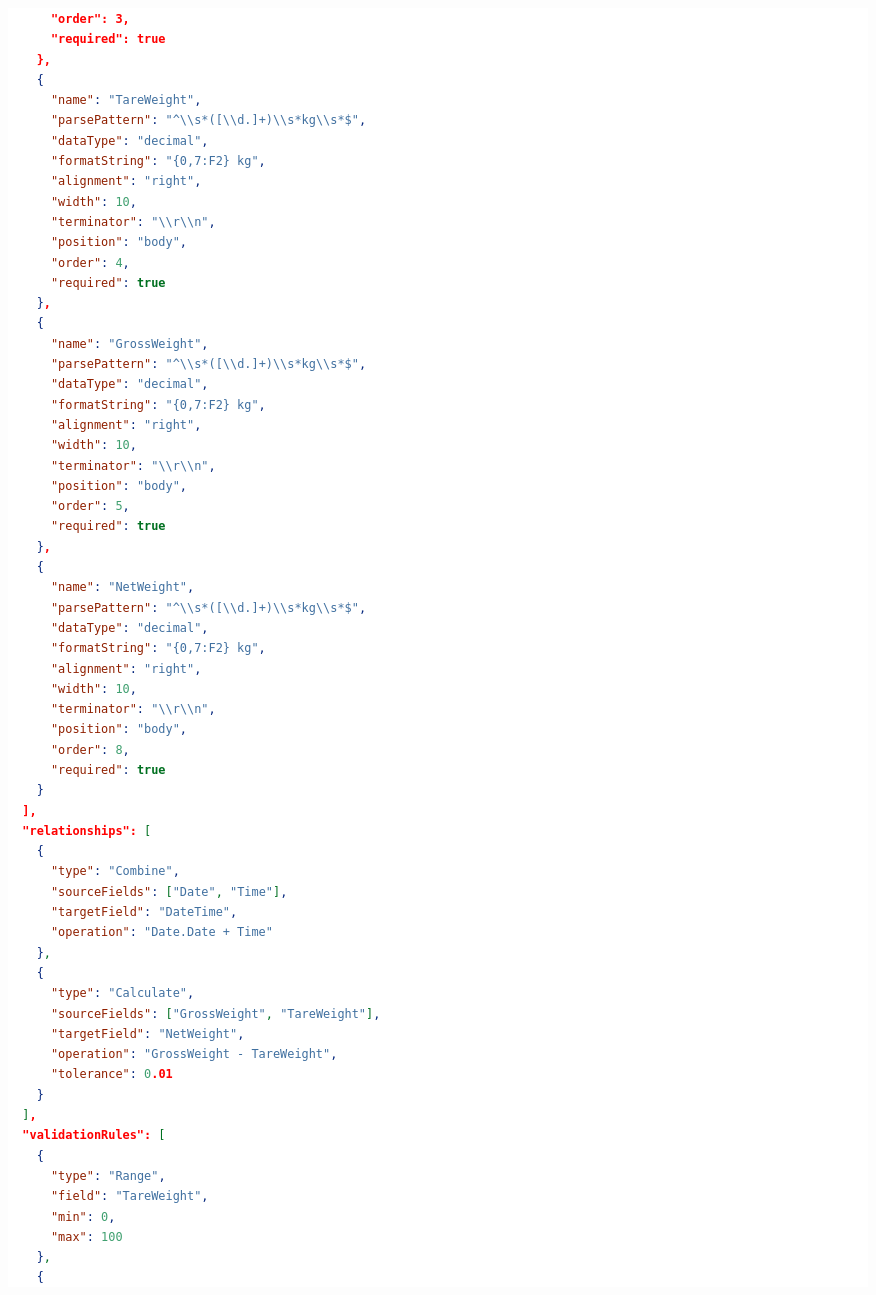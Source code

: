 ```json
      "order": 3,
      "required": true
    },
    {
      "name": "TareWeight",
      "parsePattern": "^\\s*([\\d.]+)\\s*kg\\s*$",
      "dataType": "decimal",
      "formatString": "{0,7:F2} kg",
      "alignment": "right",
      "width": 10,
      "terminator": "\\r\\n",
      "position": "body",
      "order": 4,
      "required": true
    },
    {
      "name": "GrossWeight",
      "parsePattern": "^\\s*([\\d.]+)\\s*kg\\s*$",
      "dataType": "decimal",
      "formatString": "{0,7:F2} kg",
      "alignment": "right",
      "width": 10,
      "terminator": "\\r\\n",
      "position": "body",
      "order": 5,
      "required": true
    },
    {
      "name": "NetWeight",
      "parsePattern": "^\\s*([\\d.]+)\\s*kg\\s*$",
      "dataType": "decimal",
      "formatString": "{0,7:F2} kg",
      "alignment": "right",
      "width": 10,
      "terminator": "\\r\\n",
      "position": "body",
      "order": 8,
      "required": true
    }
  ],
  "relationships": [
    {
      "type": "Combine",
      "sourceFields": ["Date", "Time"],
      "targetField": "DateTime",
      "operation": "Date.Date + Time"
    },
    {
      "type": "Calculate",
      "sourceFields": ["GrossWeight", "TareWeight"],
      "targetField": "NetWeight",
      "operation": "GrossWeight - TareWeight",
      "tolerance": 0.01
    }
  ],
  "validationRules": [
    {
      "type": "Range",
      "field": "TareWeight",
      "min": 0,
      "max": 100
    },
    {
```